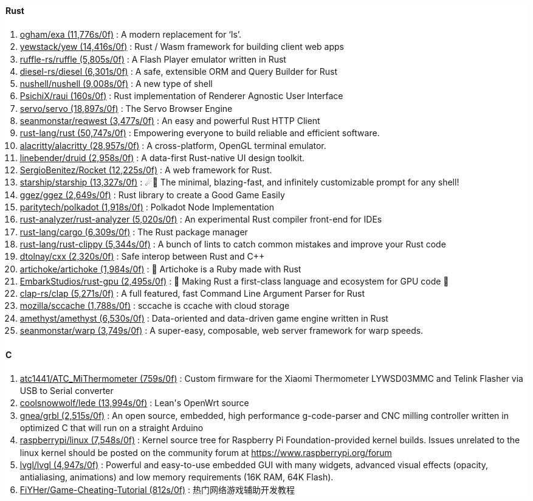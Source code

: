 #### Rust
1. [ogham/exa (11,776s/0f)](https://github.com/ogham/exa) : A modern replacement for ‘ls’.
2. [yewstack/yew (14,416s/0f)](https://github.com/yewstack/yew) : Rust / Wasm framework for building client web apps
3. [ruffle-rs/ruffle (5,805s/0f)](https://github.com/ruffle-rs/ruffle) : A Flash Player emulator written in Rust
4. [diesel-rs/diesel (6,301s/0f)](https://github.com/diesel-rs/diesel) : A safe, extensible ORM and Query Builder for Rust
5. [nushell/nushell (9,008s/0f)](https://github.com/nushell/nushell) : A new type of shell
6. [PsichiX/raui (160s/0f)](https://github.com/PsichiX/raui) : Rust implementation of Renderer Agnostic User Interface
7. [servo/servo (18,897s/0f)](https://github.com/servo/servo) : The Servo Browser Engine
8. [seanmonstar/reqwest (3,477s/0f)](https://github.com/seanmonstar/reqwest) : An easy and powerful Rust HTTP Client
9. [rust-lang/rust (50,747s/0f)](https://github.com/rust-lang/rust) : Empowering everyone to build reliable and efficient software.
10. [alacritty/alacritty (28,957s/0f)](https://github.com/alacritty/alacritty) : A cross-platform, OpenGL terminal emulator.
11. [linebender/druid (2,958s/0f)](https://github.com/linebender/druid) : A data-first Rust-native UI design toolkit.
12. [SergioBenitez/Rocket (12,225s/0f)](https://github.com/SergioBenitez/Rocket) : A web framework for Rust.
13. [starship/starship (13,327s/0f)](https://github.com/starship/starship) : ☄🌌️ The minimal, blazing-fast, and infinitely customizable prompt for any shell!
14. [ggez/ggez (2,649s/0f)](https://github.com/ggez/ggez) : Rust library to create a Good Game Easily
15. [paritytech/polkadot (1,918s/0f)](https://github.com/paritytech/polkadot) : Polkadot Node Implementation
16. [rust-analyzer/rust-analyzer (5,020s/0f)](https://github.com/rust-analyzer/rust-analyzer) : An experimental Rust compiler front-end for IDEs
17. [rust-lang/cargo (6,309s/0f)](https://github.com/rust-lang/cargo) : The Rust package manager
18. [rust-lang/rust-clippy (5,344s/0f)](https://github.com/rust-lang/rust-clippy) : A bunch of lints to catch common mistakes and improve your Rust code
19. [dtolnay/cxx (2,320s/0f)](https://github.com/dtolnay/cxx) : Safe interop between Rust and C++
20. [artichoke/artichoke (1,984s/0f)](https://github.com/artichoke/artichoke) : 💎 Artichoke is a Ruby made with Rust
21. [EmbarkStudios/rust-gpu (2,495s/0f)](https://github.com/EmbarkStudios/rust-gpu) : 🐉 Making Rust a first-class language and ecosystem for GPU code 🚧
22. [clap-rs/clap (5,271s/0f)](https://github.com/clap-rs/clap) : A full featured, fast Command Line Argument Parser for Rust
23. [mozilla/sccache (1,788s/0f)](https://github.com/mozilla/sccache) : sccache is ccache with cloud storage
24. [amethyst/amethyst (6,530s/0f)](https://github.com/amethyst/amethyst) : Data-oriented and data-driven game engine written in Rust
25. [seanmonstar/warp (3,749s/0f)](https://github.com/seanmonstar/warp) : A super-easy, composable, web server framework for warp speeds.

#### C
1. [atc1441/ATC_MiThermometer (759s/0f)](https://github.com/atc1441/ATC_MiThermometer) : Custom firmware for the Xiaomi Thermometer LYWSD03MMC and Telink Flasher via USB to Serial converter
2. [coolsnowwolf/lede (13,994s/0f)](https://github.com/coolsnowwolf/lede) : Lean's OpenWrt source
3. [gnea/grbl (2,515s/0f)](https://github.com/gnea/grbl) : An open source, embedded, high performance g-code-parser and CNC milling controller written in optimized C that will run on a straight Arduino
4. [raspberrypi/linux (7,548s/0f)](https://github.com/raspberrypi/linux) : Kernel source tree for Raspberry Pi Foundation-provided kernel builds. Issues unrelated to the linux kernel should be posted on the community forum at https://www.raspberrypi.org/forum
5. [lvgl/lvgl (4,947s/0f)](https://github.com/lvgl/lvgl) : Powerful and easy-to-use embedded GUI with many widgets, advanced visual effects (opacity, antialiasing, animations) and low memory requirements (16K RAM, 64K Flash).
6. [FiYHer/Game-Cheating-Tutorial (812s/0f)](https://github.com/FiYHer/Game-Cheating-Tutorial) : 热门网络游戏辅助开发教程